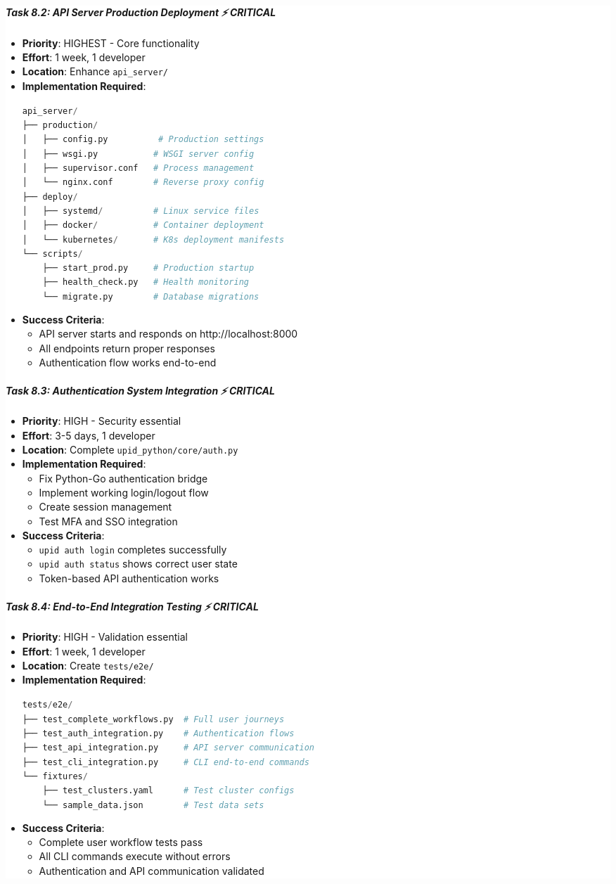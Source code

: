 ##### Task 8.2: API Server Production Deployment ⚡ **CRITICAL**
- **Priority**: HIGHEST - Core functionality
- **Effort**: 1 week, 1 developer  
- **Location**: Enhance `api_server/`
- **Implementation Required**:
  ```python
  api_server/
  ├── production/
  │   ├── config.py          # Production settings
  │   ├── wsgi.py           # WSGI server config
  │   ├── supervisor.conf   # Process management
  │   └── nginx.conf        # Reverse proxy config
  ├── deploy/
  │   ├── systemd/          # Linux service files
  │   ├── docker/           # Container deployment  
  │   └── kubernetes/       # K8s deployment manifests
  └── scripts/
      ├── start_prod.py     # Production startup
      ├── health_check.py   # Health monitoring
      └── migrate.py        # Database migrations
  ```
- **Success Criteria**:
  - API server starts and responds on http://localhost:8000
  - All endpoints return proper responses
  - Authentication flow works end-to-end

##### Task 8.3: Authentication System Integration ⚡ **CRITICAL**
- **Priority**: HIGH - Security essential
- **Effort**: 3-5 days, 1 developer
- **Location**: Complete `upid_python/core/auth.py`
- **Implementation Required**:
  - Fix Python-Go authentication bridge
  - Implement working login/logout flow
  - Create session management
  - Test MFA and SSO integration
- **Success Criteria**:
  - `upid auth login` completes successfully
  - `upid auth status` shows correct user state
  - Token-based API authentication works

##### Task 8.4: End-to-End Integration Testing ⚡ **CRITICAL**
- **Priority**: HIGH - Validation essential
- **Effort**: 1 week, 1 developer
- **Location**: Create `tests/e2e/`
- **Implementation Required**:
  ```python
  tests/e2e/
  ├── test_complete_workflows.py  # Full user journeys
  ├── test_auth_integration.py    # Authentication flows
  ├── test_api_integration.py     # API server communication
  ├── test_cli_integration.py     # CLI end-to-end commands
  └── fixtures/
      ├── test_clusters.yaml      # Test cluster configs
      └── sample_data.json        # Test data sets
  ```
- **Success Criteria**:
  - Complete user workflow tests pass
  - All CLI commands execute without errors
  - Authentication and API communication validated
